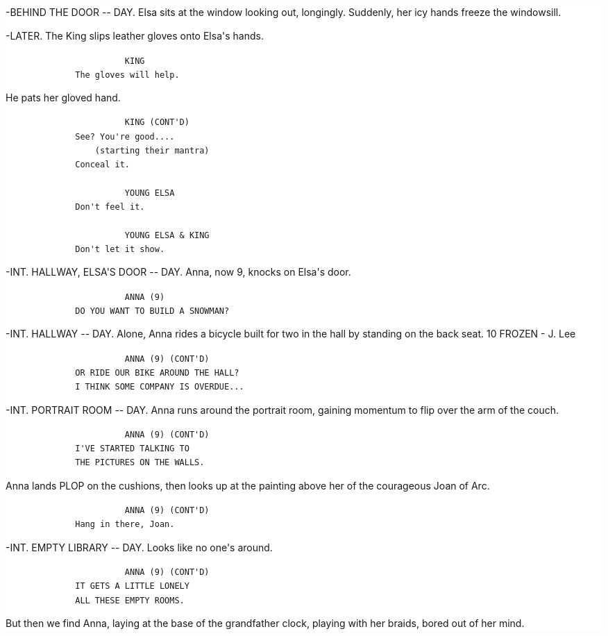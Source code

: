    -BEHIND THE DOOR -- DAY. Elsa sits at the window looking out,
   longingly. Suddenly, her icy hands freeze the windowsill.

   -LATER. The King slips leather gloves onto Elsa's hands.

                            KING
                  The gloves will help.

   He pats her gloved hand.

                            KING (CONT'D)
                  See? You're good....
                      (starting their mantra)
                  Conceal it.

                            YOUNG ELSA
                  Don't feel it.

                            YOUNG ELSA & KING
                  Don't let it show.

   -INT. HALLWAY, ELSA'S DOOR -- DAY. Anna, now 9, knocks on
   Elsa's door.

                            ANNA (9)
                  DO YOU WANT TO BUILD A SNOWMAN?

   -INT. HALLWAY -- DAY. Alone, Anna rides a bicycle built for
   two in the hall by standing on the back seat.
                                                               10
FROZEN - J. Lee



                            ANNA (9) (CONT'D)
                  OR RIDE OUR BIKE AROUND THE HALL?
                  I THINK SOME COMPANY IS OVERDUE...

   -INT. PORTRAIT ROOM -- DAY. Anna runs around the portrait
   room, gaining momentum to flip over the arm of the couch.

                            ANNA (9) (CONT'D)
                  I'VE STARTED TALKING TO
                  THE PICTURES ON THE WALLS.

   Anna lands PLOP on the cushions, then looks up at the
   painting above her of the courageous Joan of Arc.

                            ANNA (9) (CONT'D)
                  Hang in there, Joan.

   -INT. EMPTY LIBRARY -- DAY. Looks like no one's around.

                            ANNA (9) (CONT'D)
                  IT GETS A LITTLE LONELY
                  ALL THESE EMPTY ROOMS.

   But then we find Anna, laying at the base of the grandfather
   clock, playing with her braids, bored out of her mind.
